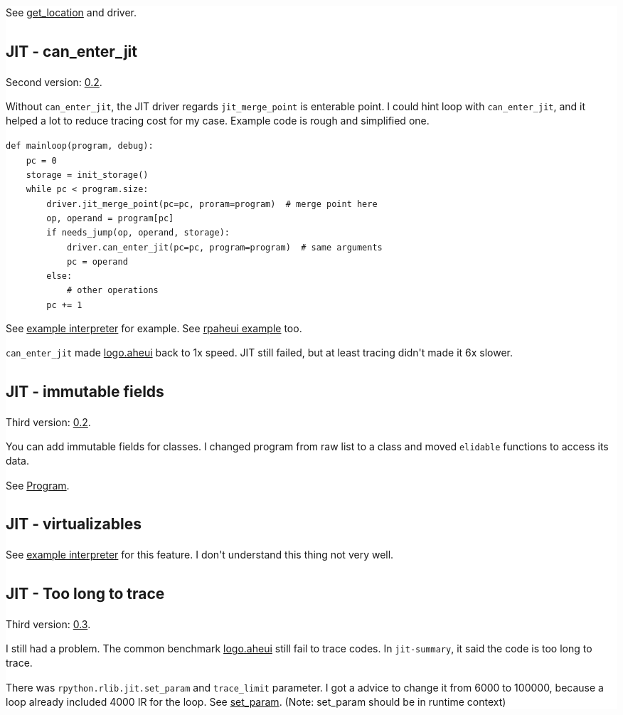 See [get_location](https://github.com/aheui/rpaheui/blob/0.2-first-jit/aheui.py#L27) and driver.

JIT - can_enter_jit
----
Second version: [0.2][0.2].

Without `can_enter_jit`, the JIT driver regards `jit_merge_point` is enterable point. I could hint loop with `can_enter_jit`, and it helped a lot to reduce tracing cost for my case. Example code is rough and simplified one.

```
def mainloop(program, debug):
    pc = 0
    storage = init_storage()
    while pc < program.size:
        driver.jit_merge_point(pc=pc, proram=program)  # merge point here
        op, operand = program[pc]
        if needs_jump(op, operand, storage):
            driver.can_enter_jit(pc=pc, program=program)  # same arguments
            pc = operand
        else:
            # other operations
        pc += 1
```

See [example interpreter][exam1] for example.
See [rpaheui example](https://github.com/aheui/rpaheui/blob/0.2-first-jit/aheui.py#L286) too.

`can_enter_jit` made [logo.aheui][logo.aheui] back to 1x speed. JIT still failed, but at least tracing didn't made it 6x slower.

JIT - immutable fields
----
Third version: [0.2][0.2].

You can add immutable fields for classes.
I changed program from raw list to a class and moved `elidable` functions to access its data.

See [Program](https://github.com/aheui/rpaheui/blob/0.2-first-jit/aheui.py#L213).

JIT - virtualizables
----
See [example interpreter][exam1] for this feature. I don't understand this thing not very well.

JIT - Too long to trace
----
Third version: [0.3][0.3].

I still had a problem. The common benchmark [logo.aheui][logo.aheui] still fail to trace codes. In `jit-summary`, it said the code is too long to trace.

There was `rpython.rlib.jit.set_param` and `trace_limit` parameter. I got a advice to change it from 6000 to 100000, because a loop already included 4000 IR for the loop. See [set_param](https://github.com/aheui/rpaheui/blob/0.3-world-fastest-aheui/aheui.py#L233). (Note: set_param should be in runtime context)


[spec]: http://aheui.github.io/specification.en/
[pypy]: http://pypy.org/
[pypywp]: https://en.wikipedia.org/wiki/PyPy#RPython
[pypydoc]: http://rpython.readthedocs.org
[pypytutorial]: http://morepypy.blogspot.kr/2011/04/tutorial-writing-interpreter-with-pypy.html
[rpythondoc]: http://rpython.readthedocs.org/en/latest/rpython.html
[exam1]: https://bitbucket.org/pypy/example-interpreter/
[exam2]: https://bitbucket.org/fijal/example-interpreter2/
[0.1]: https://github.com/aheui/rpaheui/blob/0.1-pure-rpython/aheui.py
[0.2]: https://github.com/aheui/rpaheui/blob/0.2-first-jit/aheui.py
[0.3]: https://github.com/aheui/rpaheui/blob/0.3-world-fastest-aheui/aheui.py
[1.2.0]: https://github.com/aheui/rpaheui/tree/1.2.0
[logo.aheui]: https://github.com/aheui/snippets/blob/master/logo/logo.aheui